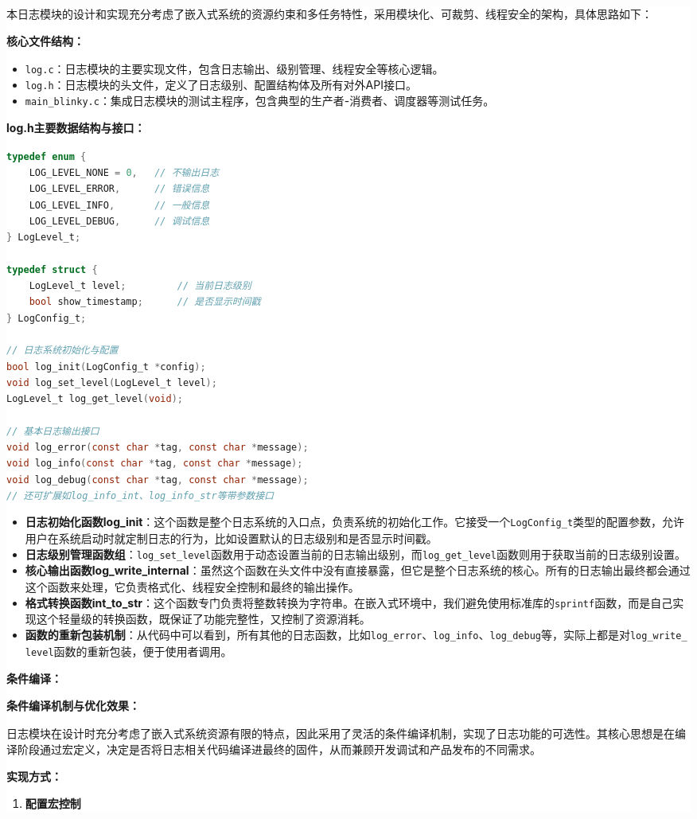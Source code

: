 本日志模块的设计和实现充分考虑了嵌入式系统的资源约束和多任务特性，采用模块化、可裁剪、线程安全的架构，具体思路如下：

**核心文件结构：**

- `log.c`：日志模块的主要实现文件，包含日志输出、级别管理、线程安全等核心逻辑。
- `log.h`：日志模块的头文件，定义了日志级别、配置结构体及所有对外API接口。
- `main_blinky.c`：集成日志模块的测试主程序，包含典型的生产者-消费者、调度器等测试任务。

**log.h主要数据结构与接口：**

```c
typedef enum {
    LOG_LEVEL_NONE = 0,   // 不输出日志
    LOG_LEVEL_ERROR,      // 错误信息
    LOG_LEVEL_INFO,       // 一般信息
    LOG_LEVEL_DEBUG,      // 调试信息
} LogLevel_t;

typedef struct {
    LogLevel_t level;         // 当前日志级别
    bool show_timestamp;      // 是否显示时间戳
} LogConfig_t;

// 日志系统初始化与配置
bool log_init(LogConfig_t *config);
void log_set_level(LogLevel_t level);
LogLevel_t log_get_level(void);

// 基本日志输出接口
void log_error(const char *tag, const char *message);
void log_info(const char *tag, const char *message);
void log_debug(const char *tag, const char *message);
// 还可扩展如log_info_int、log_info_str等带参数接口
```

- **日志初始化函数log_init**：这个函数是整个日志系统的入口点，负责系统的初始化工作。它接受一个`LogConfig_t`类型的配置参数，允许用户在系统启动时就定制日志的行为，比如设置默认的日志级别和是否显示时间戳。
- **日志级别管理函数组**：`log_set_level`函数用于动态设置当前的日志输出级别，而`log_get_level`函数则用于获取当前的日志级别设置。
- **核心输出函数log_write_internal**：虽然这个函数在头文件中没有直接暴露，但它是整个日志系统的核心。所有的日志输出最终都会通过这个函数来处理，它负责格式化、线程安全控制和最终的输出操作。
- **格式转换函数int_to_str**：这个函数专门负责将整数转换为字符串。在嵌入式环境中，我们避免使用标准库的`sprintf`函数，而是自己实现这个轻量级的转换函数，既保证了功能完整性，又控制了资源消耗。
- **函数的重新包装机制**：从代码中可以看到，所有其他的日志函数，比如`log_error`、`log_info`、`log_debug`等，实际上都是对`log_write_level`函数的重新包装，便于使用者调用。

**条件编译：**

**条件编译机制与优化效果：**

日志模块在设计时充分考虑了嵌入式系统资源有限的特点，因此采用了灵活的条件编译机制，实现了日志功能的可选性。其核心思想是在编译阶段通过宏定义，决定是否将日志相关代码编译进最终的固件，从而兼顾开发调试和产品发布的不同需求。

**实现方式：**

1. **配置宏控制**  
